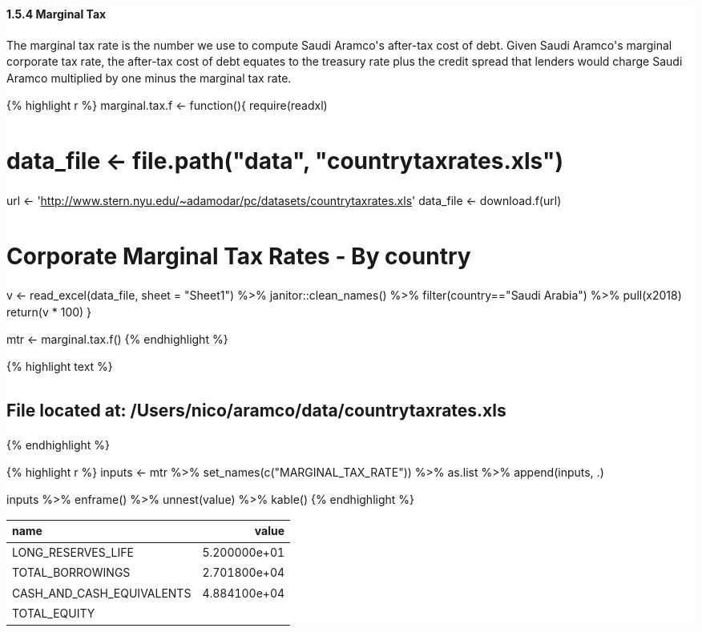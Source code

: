 
#### 1.5.4 Marginal Tax

The marginal tax rate is the number we use to compute Saudi Aramco's after-tax cost of debt. Given Saudi Aramco's marginal corporate tax rate, the after-tax cost of debt equates to the treasury rate plus the credit spread that lenders would charge Saudi Aramco multiplied by one minus the marginal tax rate.


{% highlight r %}
marginal.tax.f <- function(){
  require(readxl)
  # data_file <- file.path("data", "countrytaxrates.xls")
  url <- 'http://www.stern.nyu.edu/~adamodar/pc/datasets/countrytaxrates.xls'
  data_file <- download.f(url)
  # Corporate Marginal Tax Rates - By country
  v <- read_excel(data_file, sheet = "Sheet1") %>%
    janitor::clean_names() %>%
    filter(country=="Saudi Arabia") %>%
    pull(x2018)
  return(v * 100)
}

mtr <- marginal.tax.f()
{% endhighlight %}


{% highlight text %}
## File located at: /Users/nico/aramco/data/countrytaxrates.xls
{% endhighlight %}


{% highlight r %}
inputs <- mtr %>%
  set_names(c("MARGINAL_TAX_RATE")) %>%
  as.list %>% 
  append(inputs, .)

inputs %>% enframe() %>% unnest(value) %>% kable()
{% endhighlight %}

<table>
 <thead>
  <tr>
   <th style="text-align:left;"> name </th>
   <th style="text-align:right;"> value </th>
  </tr>
 </thead>
<tbody>
  <tr>
   <td style="text-align:left;"> LONG_RESERVES_LIFE </td>
   <td style="text-align:right;"> 5.200000e+01 </td>
  </tr>
  <tr>
   <td style="text-align:left;"> TOTAL_BORROWINGS </td>
   <td style="text-align:right;"> 2.701800e+04 </td>
  </tr>
  <tr>
   <td style="text-align:left;"> CASH_AND_CASH_EQUIVALENTS </td>
   <td style="text-align:right;"> 4.884100e+04 </td>
  </tr>
  <tr>
   <td style="text-align:left;"> TOTAL_EQUITY </td>